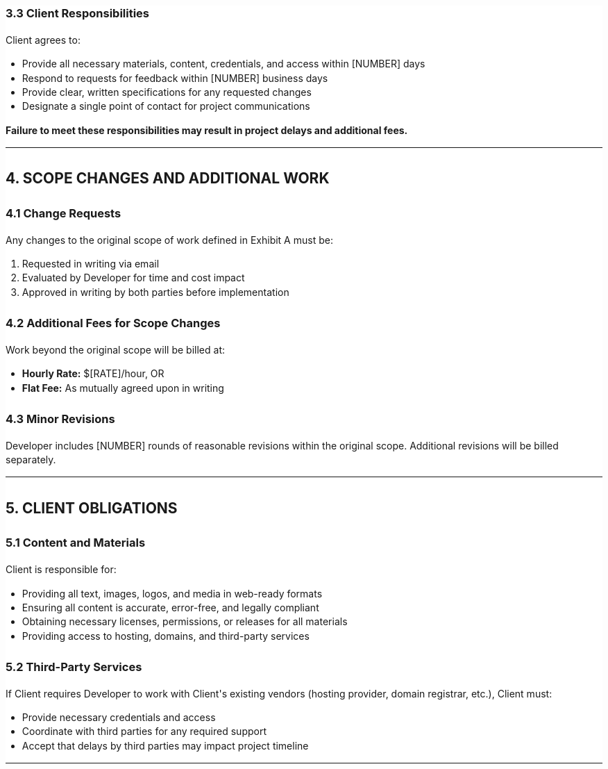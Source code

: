 ### 3.3 Client Responsibilities

Client agrees to:

- Provide all necessary materials, content, credentials, and access within [NUMBER] days
- Respond to requests for feedback within [NUMBER] business days
- Provide clear, written specifications for any requested changes
- Designate a single point of contact for project communications

**Failure to meet these responsibilities may result in project delays and additional fees.**

---

## 4. SCOPE CHANGES AND ADDITIONAL WORK

### 4.1 Change Requests

Any changes to the original scope of work defined in Exhibit A must be:

1. Requested in writing via email
2. Evaluated by Developer for time and cost impact
3. Approved in writing by both parties before implementation

### 4.2 Additional Fees for Scope Changes

Work beyond the original scope will be billed at:

- **Hourly Rate:** $[RATE]/hour, OR
- **Flat Fee:** As mutually agreed upon in writing

### 4.3 Minor Revisions

Developer includes [NUMBER] rounds of reasonable revisions within the original scope. Additional revisions will be billed separately.

---

## 5. CLIENT OBLIGATIONS

### 5.1 Content and Materials

Client is responsible for:

- Providing all text, images, logos, and media in web-ready formats
- Ensuring all content is accurate, error-free, and legally compliant
- Obtaining necessary licenses, permissions, or releases for all materials
- Providing access to hosting, domains, and third-party services

### 5.2 Third-Party Services

If Client requires Developer to work with Client's existing vendors (hosting provider, domain registrar, etc.), Client must:

- Provide necessary credentials and access
- Coordinate with third parties for any required support
- Accept that delays by third parties may impact project timeline

---